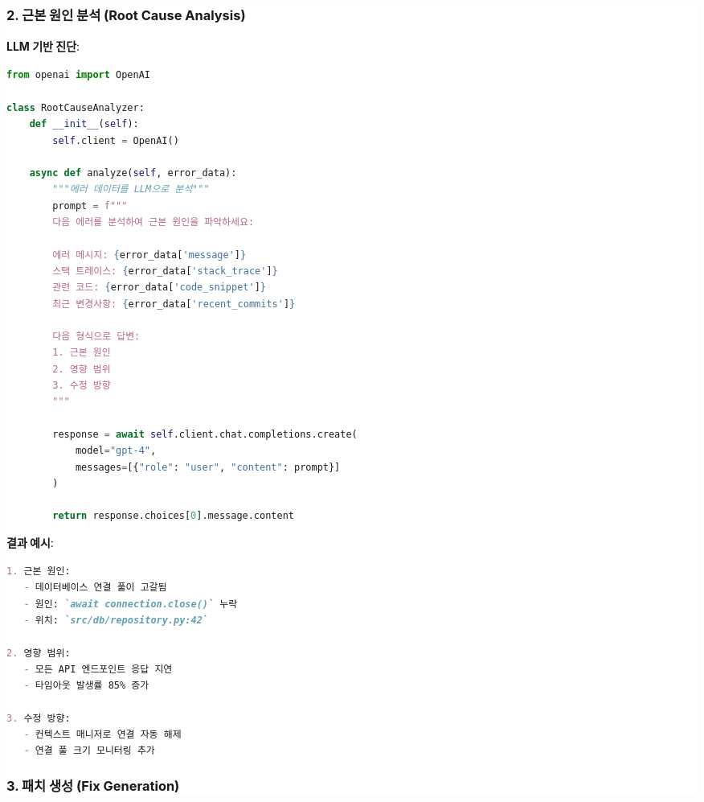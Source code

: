 ### 2. 근본 원인 분석 (Root Cause Analysis)

**LLM 기반 진단**:

```python
from openai import OpenAI

class RootCauseAnalyzer:
    def __init__(self):
        self.client = OpenAI()

    async def analyze(self, error_data):
        """에러 데이터를 LLM으로 분석"""
        prompt = f"""
        다음 에러를 분석하여 근본 원인을 파악하세요:

        에러 메시지: {error_data['message']}
        스택 트레이스: {error_data['stack_trace']}
        관련 코드: {error_data['code_snippet']}
        최근 변경사항: {error_data['recent_commits']}

        다음 형식으로 답변:
        1. 근본 원인
        2. 영향 범위
        3. 수정 방향
        """

        response = await self.client.chat.completions.create(
            model="gpt-4",
            messages=[{"role": "user", "content": prompt}]
        )

        return response.choices[0].message.content
```

**결과 예시**:
```markdown
1. 근본 원인:
   - 데이터베이스 연결 풀이 고갈됨
   - 원인: `await connection.close()` 누락
   - 위치: `src/db/repository.py:42`

2. 영향 범위:
   - 모든 API 엔드포인트 응답 지연
   - 타임아웃 발생률 85% 증가

3. 수정 방향:
   - 컨텍스트 매니저로 연결 자동 해제
   - 연결 풀 크기 모니터링 추가
```

### 3. 패치 생성 (Fix Generation)
